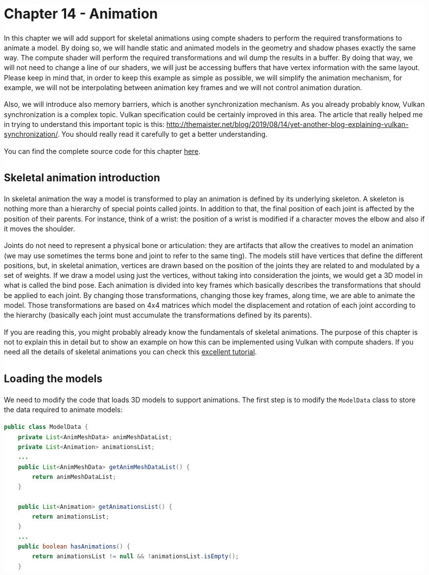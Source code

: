 # Chapter 14 - Animation

In this chapter we will add support for skeletal animations using compte shaders to perform the required transformations to animate a model. By doing so, we will handle static and animated models in the geometry and shadow phases exactly the same way. The compute shader will perform the required transformations and wil dump the results in a buffer. By doing that way, we will not need to change a line of our shaders, we will just be accessing buffers that have vertex information with the same layout. Please keep in mind that, in order to keep this example as simple as possible, we will simplify the animation mechanism, for example, we will not be interpolating between animation key frames and we will not control animation duration.

Also, we will introduce also memory barriers, which is another synchronization mechanism. As you already probably know, Vulkan synchronization is a complex topic. Vulkan specification could be certainly improved in this area. The article that really helped me in trying to understand this important topic is this: http://themaister.net/blog/2019/08/14/yet-another-blog-explaining-vulkan-synchronization/. You should really read it carefully to get a better understanding.

You can find the complete source code for this chapter [here](../../booksamples/chapter-14).

## Skeletal animation introduction

In skeletal animation the way a model is transformed to play an animation is defined by its underlying skeleton. A skeleton is nothing more than a hierarchy of special points called joints. In addition to that, the final position of each joint is affected by the position of their parents. For instance, think of a wrist: the position of a wrist is modified if a character moves the elbow and also if it moves the shoulder.

Joints do not need to represent a physical bone or articulation: they are artifacts that allow the creatives to model an animation  (we may use sometimes the terms bone and joint to refer to the same ting). The models still have vertices that define the different positions, but, in skeletal animation, vertices are drawn based on the position of the joints they are related to and modulated by a set of weights. If we draw a model using just the vertices, without taking into consideration the joints, we would get a 3D model in what is called the bind pose. Each animation is divided into key frames which basically describes the transformations that should be applied to each joint. By changing those transformations, changing those key frames, along time, we are able to animate the model. Those transformations are based on 4x4 matrices which model the displacement and rotation of each joint according to the hierarchy (basically each joint must accumulate the transformations defined by its parents).

If you are reading this, you might probably already know the fundamentals of skeletal animations. The purpose of this chapter is not to explain this in detail but to show an example on how this can be implemented using Vulkan with compute shaders. If you need all the details of skeletal animations you can check this [excellent tutorial](http://ogldev.atspace.co.uk/www/tutorial38/tutorial38.html).

## Loading the models

We need to modify the code that loads 3D models to support animations. The first step is to modify the `ModelData` class to store the data required to animate models:
```java
public class ModelData {
    private List<AnimMeshData> animMeshDataList;
    private List<Animation> animationsList;
    ...
    public List<AnimMeshData> getAnimMeshDataList() {
        return animMeshDataList;
    }

    public List<Animation> getAnimationsList() {
        return animationsList;
    }
    ...
    public boolean hasAnimations() {
        return animationsList != null && !animationsList.isEmpty();
    }
```